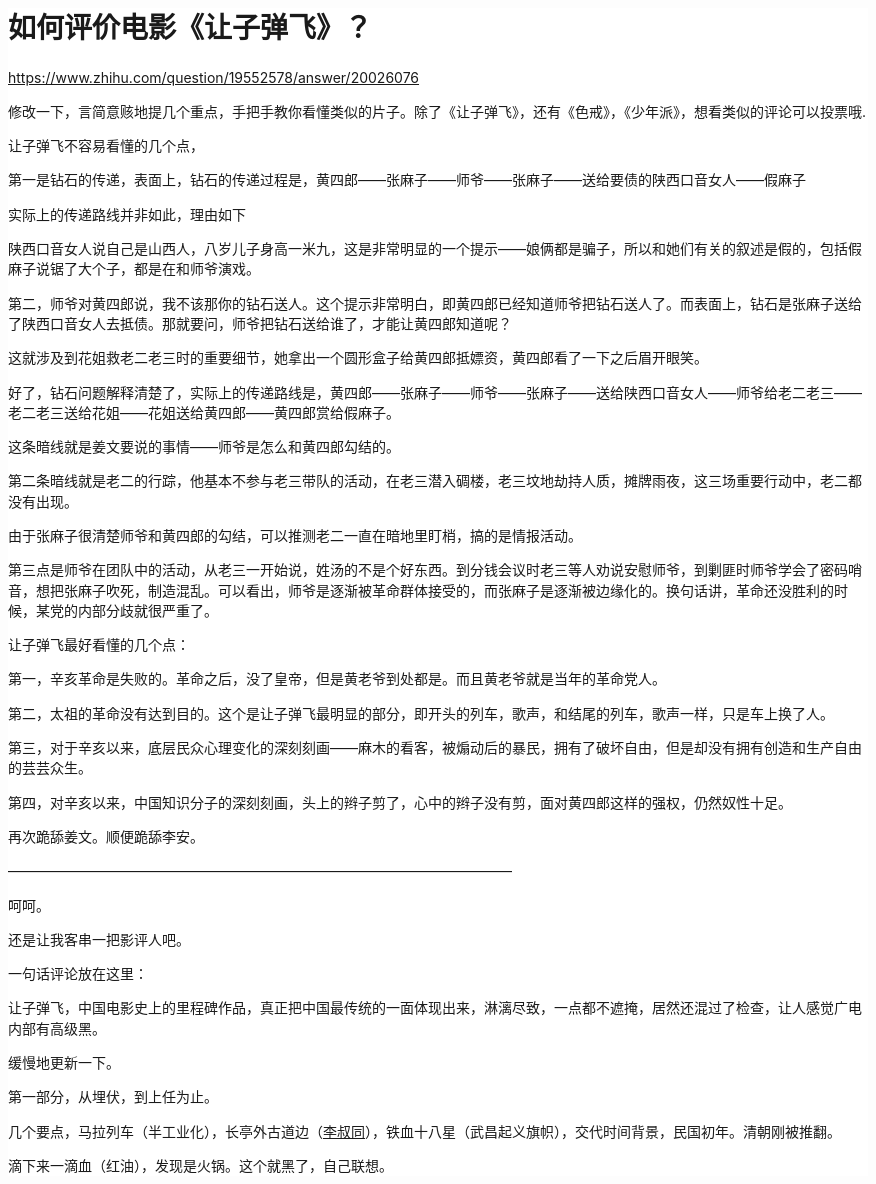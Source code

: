 # 如何评价电影《让子弹飞》？

https://www.zhihu.com/question/19552578/answer/20026076

修改一下，言简意赅地提几个重点，手把手教你看懂类似的片子。除了《让子弹飞》，还有《色戒》，《少年派》，想看类似的评论可以投票哦.

让子弹飞不容易看懂的几个点，

第一是钻石的传递，表面上，钻石的传递过程是，黄四郎——张麻子——师爷——张麻子——送给要债的陕西口音女人——假麻子

实际上的传递路线并非如此，理由如下

陕西口音女人说自己是山西人，八岁儿子身高一米九，这是非常明显的一个提示——娘俩都是骗子，所以和她们有关的叙述是假的，包括假麻子说锯了大个子，都是在和师爷演戏。

第二，师爷对黄四郎说，我不该那你的钻石送人。这个提示非常明白，即黄四郎已经知道师爷把钻石送人了。而表面上，钻石是张麻子送给了陕西口音女人去抵债。那就要问，师爷把钻石送给谁了，才能让黄四郎知道呢？

这就涉及到花姐救老二老三时的重要细节，她拿出一个圆形盒子给黄四郎抵嫖资，黄四郎看了一下之后眉开眼笑。

好了，钻石问题解释清楚了，实际上的传递路线是，黄四郎——张麻子——师爷——张麻子——送给陕西口音女人——师爷给老二老三——老二老三送给花姐——花姐送给黄四郎——黄四郎赏给假麻子。

这条暗线就是姜文要说的事情——师爷是怎么和黄四郎勾结的。

第二条暗线就是老二的行踪，他基本不参与老三带队的活动，在老三潜入碉楼，老三坟地劫持人质，摊牌雨夜，这三场重要行动中，老二都没有出现。

由于张麻子很清楚师爷和黄四郎的勾结，可以推测老二一直在暗地里盯梢，搞的是情报活动。

第三点是师爷在团队中的活动，从老三一开始说，姓汤的不是个好东西。到分钱会议时老三等人劝说安慰师爷，到剿匪时师爷学会了密码哨音，想把张麻子吹死，制造混乱。可以看出，师爷是逐渐被革命群体接受的，而张麻子是逐渐被边缘化的。换句话讲，革命还没胜利的时候，某党的内部分歧就很严重了。

让子弹飞最好看懂的几个点：

第一，辛亥革命是失败的。革命之后，没了皇帝，但是黄老爷到处都是。而且黄老爷就是当年的革命党人。

第二，太祖的革命没有达到目的。这个是让子弹飞最明显的部分，即开头的列车，歌声，和结尾的列车，歌声一样，只是车上换了人。

第三，对于辛亥以来，底层民众心理变化的深刻刻画——麻木的看客，被煽动后的暴民，拥有了破坏自由，但是却没有拥有创造和生产自由的芸芸众生。

第四，对辛亥以来，中国知识分子的深刻刻画，头上的辫子剪了，心中的辫子没有剪，面对黄四郎这样的强权，仍然奴性十足。

再次跪舔姜文。顺便跪舔李安。

  

————————————————————————————————————

呵呵。

还是让我客串一把影评人吧。

一句话评论放在这里：

让子弹飞，中国电影史上的里程碑作品，真正把中国最传统的一面体现出来，淋漓尽致，一点都不遮掩，居然还混过了检查，让人感觉广电内部有高级黑。

缓慢地更新一下。

第一部分，从埋伏，到上任为止。

几个要点，马拉列车（半工业化），长亭外古道边（[李叔同](https://www.zhihu.com/search?q=%E6%9D%8E%E5%8F%94%E5%90%8C&search_source=Entity&hybrid_search_source=Entity&hybrid_search_extra=%7B%22sourceType%22%3A%22answer%22%2C%22sourceId%22%3A20026076%7D)），铁血十八星（武昌起义旗帜），交代时间背景，民国初年。清朝刚被推翻。

滴下来一滴血（红油），发现是火锅。这个就黑了，自己联想。

